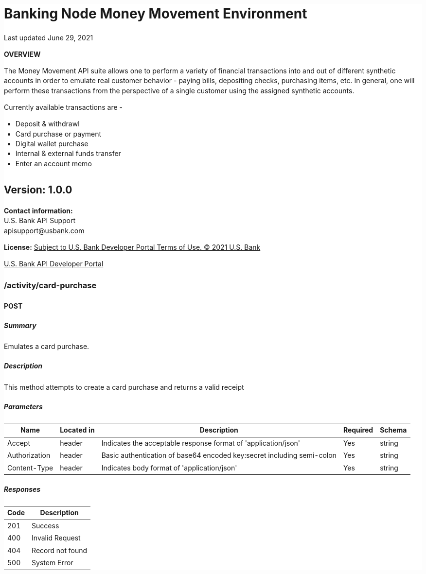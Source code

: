 # Banking Node Money Movement Environment

Last updated June 29, 2021

**OVERVIEW**

The Money Movement API suite allows one to perform a variety of financial transactions into and out of different synthetic accounts in order to emulate real customer behavior - paying bills, depositing checks, purchasing items, etc. In general, one will perform these transactions from the perspective of a single customer using the assigned synthetic accounts.

Currently available transactions are -

- Deposit & withdrawl
- Card purchase or payment
- Digital wallet purchase
- Internal & external funds transfer
- Enter an account memo

## Version: 1.0.0

**Contact information:**  
U.S. Bank API Support  
apisupport@usbank.com  

**License:** [Subject to U.S. Bank Developer Portal Terms of Use.  © 2021 U.S. Bank](https://hacktotrack-innovation.usbank.com/terms)

[U.S. Bank API Developer Portal](https://hacktotrack-innovation.usbank.com)
### /activity/card-purchase

#### POST
##### Summary

Emulates a card purchase.

##### Description

This method attempts to create a card purchase and returns a valid receipt

##### Parameters

| Name | Located in | Description | Required | Schema |
| ---- | ---------- | ----------- | -------- | ---- |
| Accept | header | Indicates the acceptable response format of 'application/json' | Yes | string |
| Authorization | header | Basic authentication of base64 encoded key:secret including semi-colon | Yes | string |
| Content-Type | header | Indicates body format of 'application/json' | Yes | string |

##### Responses

| Code | Description |
| ---- | ----------- |
| 201 | Success |
| 400 | Invalid Request |
| 404 | Record not found |
| 500 | System Error |
